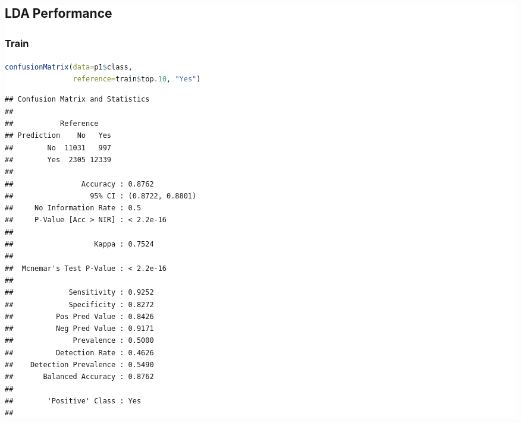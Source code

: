 ## LDA Performance

### Train

``` r
confusionMatrix(data=p1$class,
                reference=train$top.10, "Yes")
```

    ## Confusion Matrix and Statistics
    ## 
    ##           Reference
    ## Prediction    No   Yes
    ##        No  11031   997
    ##        Yes  2305 12339
    ##                                           
    ##                Accuracy : 0.8762          
    ##                  95% CI : (0.8722, 0.8801)
    ##     No Information Rate : 0.5             
    ##     P-Value [Acc > NIR] : < 2.2e-16       
    ##                                           
    ##                   Kappa : 0.7524          
    ##                                           
    ##  Mcnemar's Test P-Value : < 2.2e-16       
    ##                                           
    ##             Sensitivity : 0.9252          
    ##             Specificity : 0.8272          
    ##          Pos Pred Value : 0.8426          
    ##          Neg Pred Value : 0.9171          
    ##              Prevalence : 0.5000          
    ##          Detection Rate : 0.4626          
    ##    Detection Prevalence : 0.5490          
    ##       Balanced Accuracy : 0.8762          
    ##                                           
    ##        'Positive' Class : Yes             
    ## 
